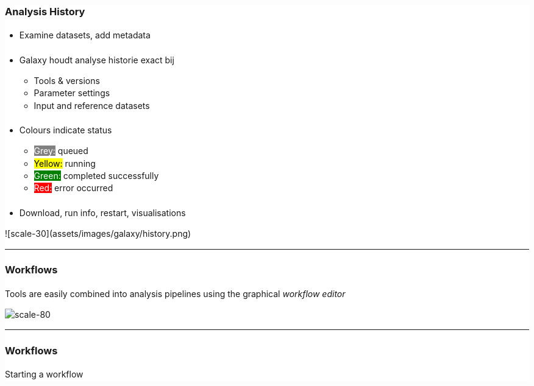 
### Analysis History

<div class="left small">
<ul>
<li> Examine datasets, add metadata </li><br>
<li> Galaxy houdt analyse historie exact bij</li>
  <ul>
  <li> Tools & versions</li>
  <li> Parameter settings</li>
  <li> Input and reference datasets</li>
  </ul><br>
<li> Colours indicate status </li>
  <ul>
  <li> <a style="background-color: gray; color: white;">Grey:</a> queued </li>
  <li> <a style="background-color: yellow; color: black;">Yellow:</a> running </li>
  <li> <a style="background-color: green; color: white;">Green:</a> completed successfully </li>
  <li> <a style="background-color: red; color: white;">Red:</a> error occurred </li>
  </ul><br>
<li> Download, run info, restart, visualisations </li>
</ul>
</div>
<div class="right">
![scale-30](assets/images/galaxy/history.png)
</div>

---

### Workflows

Tools are easily combined into analysis pipelines using the graphical *workflow editor*


![scale-80](assets/images/galaxy/workflow_editor.png)

---

### Workflows

Starting a workflow

